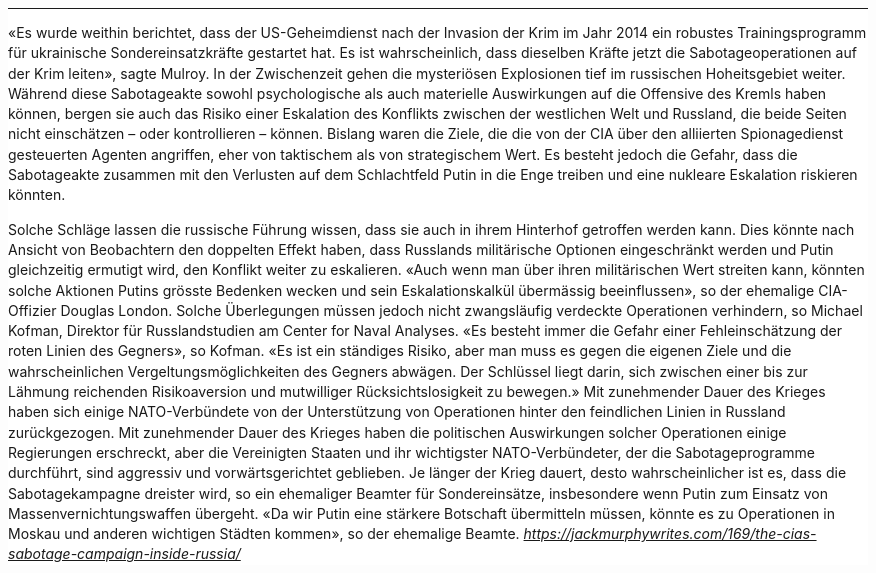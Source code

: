 
-----

«Es wurde weithin berichtet, dass der US-Geheimdienst nach der Invasion der Krim im Jahr 2014 ein
robustes Trainingsprogramm für ukrainische Sondereinsatzkräfte gestartet hat. Es ist wahrscheinlich, dass
dieselben Kräfte jetzt die Sabotageoperationen auf der Krim leiten», sagte Mulroy.
In der Zwischenzeit gehen die mysteriösen Explosionen tief im russischen Hoheitsgebiet weiter. Während
diese Sabotageakte sowohl psychologische als auch materielle Auswirkungen auf die Offensive des Kremls
haben können, bergen sie auch das Risiko einer Eskalation des Konflikts zwischen der westlichen Welt und
Russland, die beide Seiten nicht einschätzen – oder kontrollieren – können.
Bislang waren die Ziele, die die von der CIA über den alliierten Spionagedienst gesteuerten Agenten angriffen, eher von taktischem als von strategischem Wert. Es besteht jedoch die Gefahr, dass die Sabotageakte
zusammen mit den Verlusten auf dem Schlachtfeld Putin in die Enge treiben und eine nukleare Eskalation
riskieren könnten.

Solche Schläge lassen die russische Führung wissen, dass sie auch in ihrem Hinterhof getroffen werden
kann. Dies könnte nach Ansicht von Beobachtern den doppelten Effekt haben, dass Russlands militärische
Optionen eingeschränkt werden und Putin gleichzeitig ermutigt wird, den Konflikt weiter zu eskalieren.
«Auch wenn man über ihren militärischen Wert streiten kann, könnten solche Aktionen Putins grösste Bedenken wecken und sein Eskalationskalkül übermässig beeinflussen», so der ehemalige CIA-Offizier Douglas
London.
Solche Überlegungen müssen jedoch nicht zwangsläufig verdeckte Operationen verhindern, so Michael
Kofman, Direktor für Russlandstudien am Center for Naval Analyses. «Es besteht immer die Gefahr einer
Fehleinschätzung der roten Linien des Gegners», so Kofman. «Es ist ein ständiges Risiko, aber man muss
es gegen die eigenen Ziele und die wahrscheinlichen Vergeltungsmöglichkeiten des Gegners abwägen. Der
Schlüssel liegt darin, sich zwischen einer bis zur Lähmung reichenden Risikoaversion und mutwilliger
Rücksichtslosigkeit zu bewegen.»
Mit zunehmender Dauer des Krieges haben sich einige NATO-Verbündete von der Unterstützung von
Operationen hinter den feindlichen Linien in Russland zurückgezogen. Mit zunehmender Dauer des Krieges
haben die politischen Auswirkungen solcher Operationen einige Regierungen erschreckt, aber die Vereinigten Staaten und ihr wichtigster NATO-Verbündeter, der die Sabotageprogramme durchführt, sind aggressiv
und vorwärtsgerichtet geblieben.
Je länger der Krieg dauert, desto wahrscheinlicher ist es, dass die Sabotagekampagne dreister wird, so ein
ehemaliger Beamter für Sondereinsätze, insbesondere wenn Putin zum Einsatz von Massenvernichtungswaffen übergeht. «Da wir Putin eine stärkere Botschaft übermitteln müssen, könnte es zu Operationen in
Moskau und anderen wichtigen Städten kommen», so der ehemalige Beamte.
_https://jackmurphywrites.com/169/the-cias-sabotage-campaign-inside-russia/_
